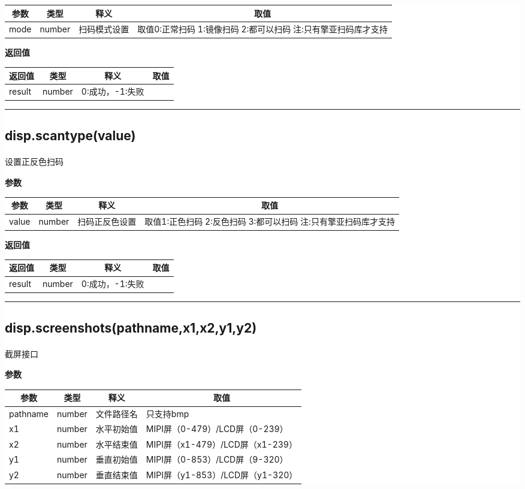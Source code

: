 |参数|类型|释义|取值|
|-|-|-|-|
|mode|number|扫码模式设置|取值0:正常扫码 1:镜像扫码 2:都可以扫码 注:只有擎亚扫码库才支持|

**返回值**

|返回值|类型|释义|取值|
|-|-|-|-|
|result|number|0:成功，-1:失败||

---



## disp.scantype(value)

设置正反色扫码

**参数**

|参数|类型|释义|取值|
|-|-|-|-|
|value|number|扫码正反色设置|取值1:正色扫码 2:反色扫码 3:都可以扫码 注:只有擎亚扫码库才支持|

**返回值**

|返回值|类型|释义|取值|
|-|-|-|-|
|result|number|0:成功，-1:失败||

---



## disp.screenshots(pathname,x1,x2,y1,y2)

截屏接口

**参数**

|参数|类型|释义|取值|
|-|-|-|-|
|pathname|number|文件路径名|只支持bmp|
|x1|number|水平初始值|MIPI屏（0-479）/LCD屏（0-239）|
|x2|number|水平结束值|MIPI屏（x1-479）/LCD屏（x1-239）|
|y1|number|垂直初始值|MIPI屏（0-853）/LCD屏（9-320）|
|y2|number|垂直结束值|MIPI屏（y1-853）/LCD屏（y1-320）|
